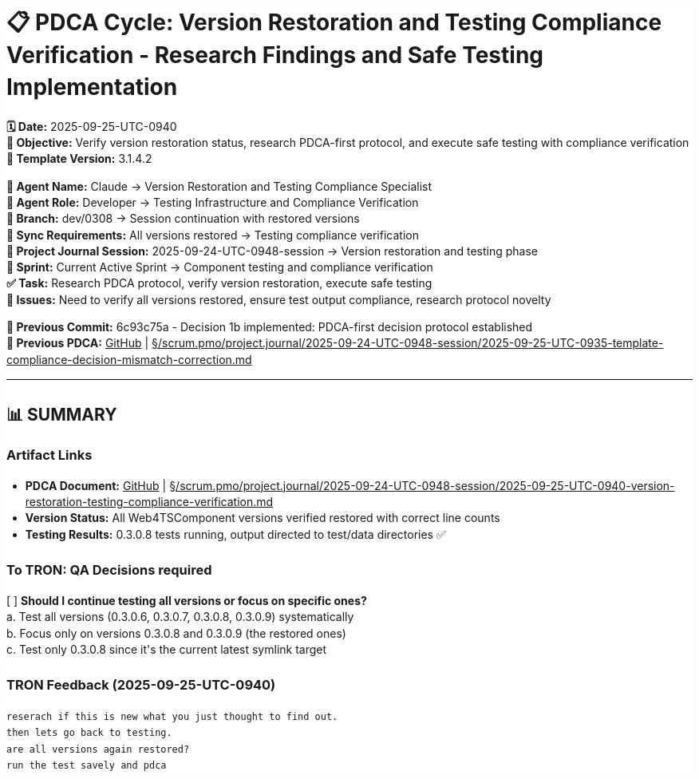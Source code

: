 # 📋 **PDCA Cycle: Version Restoration and Testing Compliance Verification - Research Findings and Safe Testing Implementation**

**🗓️ Date:** 2025-09-25-UTC-0940  
**🎯 Objective:** Verify version restoration status, research PDCA-first protocol, and execute safe testing with compliance verification  
**🎯 Template Version:** 3.1.4.2  

**👤 Agent Name:** Claude → Version Restoration and Testing Compliance Specialist  
**👤 Agent Role:** Developer → Testing Infrastructure and Compliance Verification  
**👤 Branch:** dev/0308 → Session continuation with restored versions  
**🔄 Sync Requirements:** All versions restored → Testing compliance verification  
**🎯 Project Journal Session:** 2025-09-24-UTC-0948-session → Version restoration and testing phase  
**🎯 Sprint:** Current Active Sprint → Component testing and compliance verification  
**✅ Task:** Research PDCA protocol, verify version restoration, execute safe testing  
**🚨 Issues:** Need to verify all versions restored, ensure test output compliance, research protocol novelty  

**📎 Previous Commit:** 6c93c75a - Decision 1b implemented: PDCA-first decision protocol established  
**🔗 Previous PDCA:** [GitHub](https://github.com/Cerulean-Circle-GmbH/Web4Articles/blob/dev/0308/scrum.pmo/project.journal/2025-09-24-UTC-0948-session/2025-09-25-UTC-0935-template-compliance-decision-mismatch-correction.md) | [§/scrum.pmo/project.journal/2025-09-24-UTC-0948-session/2025-09-25-UTC-0935-template-compliance-decision-mismatch-correction.md](2025-09-25-UTC-0935-template-compliance-decision-mismatch-correction.md)

---

## **📊 SUMMARY**

### **Artifact Links**
- **PDCA Document:** [GitHub](https://github.com/Cerulean-Circle-GmbH/Web4Articles/blob/dev/0308/scrum.pmo/project.journal/2025-09-24-UTC-0948-session/2025-09-25-UTC-0940-version-restoration-testing-compliance-verification.md) | [§/scrum.pmo/project.journal/2025-09-24-UTC-0948-session/2025-09-25-UTC-0940-version-restoration-testing-compliance-verification.md](2025-09-25-UTC-0940-version-restoration-testing-compliance-verification.md)
- **Version Status:** All Web4TSComponent versions verified restored with correct line counts
- **Testing Results:** 0.3.0.8 tests running, output directed to test/data directories ✅

### **To TRON: QA Decisions required**
[ ] **Should I continue testing all versions or focus on specific ones?**  
a. Test all versions (0.3.0.6, 0.3.0.7, 0.3.0.8, 0.3.0.9) systematically  
b. Focus only on versions 0.3.0.8 and 0.3.0.9 (the restored ones)  
c. Test only 0.3.0.8 since it's the current latest symlink target

### **TRON Feedback (2025-09-25-UTC-0940)**
```quote
reserach if this is new what you just thought to find out.
then lets go back to testing. 
are all versions again restored?
run the test savely and pdca
```
